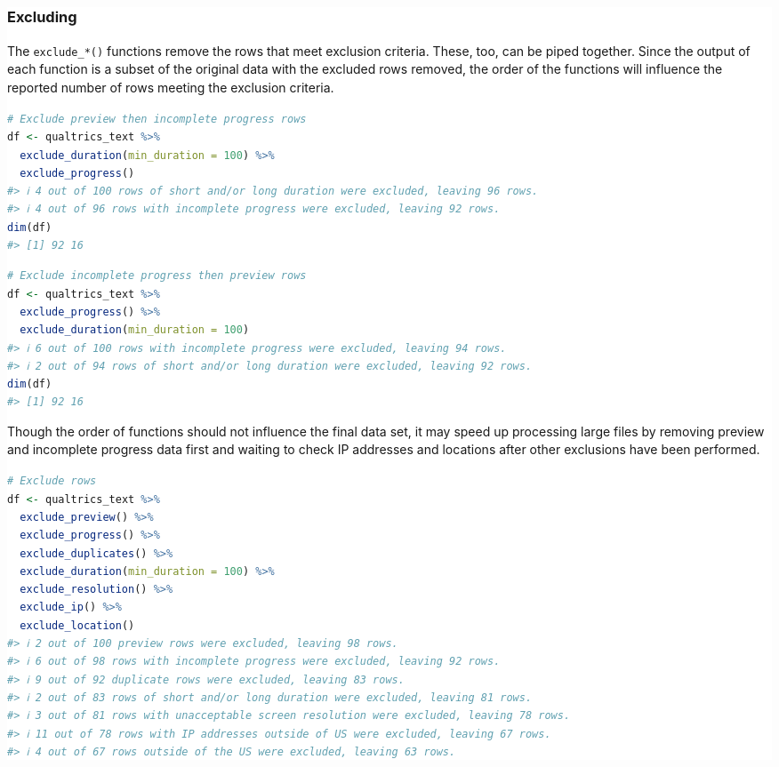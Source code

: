 ### Excluding

The `exclude_*()` functions remove the rows that meet exclusion
criteria. These, too, can be piped together. Since the output of each
function is a subset of the original data with the excluded rows
removed, the order of the functions will influence the reported number
of rows meeting the exclusion criteria.

``` r
# Exclude preview then incomplete progress rows
df <- qualtrics_text %>%
  exclude_duration(min_duration = 100) %>%
  exclude_progress()
#> ℹ 4 out of 100 rows of short and/or long duration were excluded, leaving 96 rows.
#> ℹ 4 out of 96 rows with incomplete progress were excluded, leaving 92 rows.
dim(df)
#> [1] 92 16
```

``` r
# Exclude incomplete progress then preview rows
df <- qualtrics_text %>%
  exclude_progress() %>%
  exclude_duration(min_duration = 100)
#> ℹ 6 out of 100 rows with incomplete progress were excluded, leaving 94 rows.
#> ℹ 2 out of 94 rows of short and/or long duration were excluded, leaving 92 rows.
dim(df)
#> [1] 92 16
```

Though the order of functions should not influence the final data set,
it may speed up processing large files by removing preview and
incomplete progress data first and waiting to check IP addresses and
locations after other exclusions have been performed.

``` r
# Exclude rows
df <- qualtrics_text %>%
  exclude_preview() %>%
  exclude_progress() %>%
  exclude_duplicates() %>%
  exclude_duration(min_duration = 100) %>%
  exclude_resolution() %>%
  exclude_ip() %>%
  exclude_location()
#> ℹ 2 out of 100 preview rows were excluded, leaving 98 rows.
#> ℹ 6 out of 98 rows with incomplete progress were excluded, leaving 92 rows.
#> ℹ 9 out of 92 duplicate rows were excluded, leaving 83 rows.
#> ℹ 2 out of 83 rows of short and/or long duration were excluded, leaving 81 rows.
#> ℹ 3 out of 81 rows with unacceptable screen resolution were excluded, leaving 78 rows.
#> ℹ 11 out of 78 rows with IP addresses outside of US were excluded, leaving 67 rows.
#> ℹ 4 out of 67 rows outside of the US were excluded, leaving 63 rows.
```

